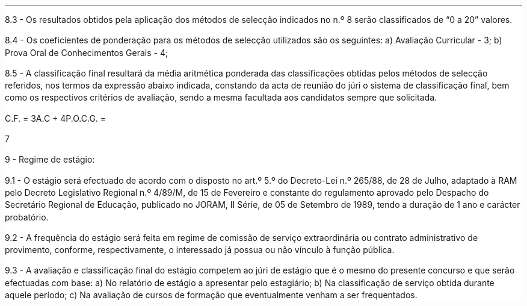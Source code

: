 


---

8.3 - Os resultados obtidos pela aplicação dos
métodos de selecção indicados no n.º 8 serão
classificados de “0 a 20” valores.


8.4 - Os coeficientes de ponderação para os
métodos de selecção utilizados são os
seguintes:
a) Avaliação Curricular - 3;
b) Prova Oral de Conhecimentos
Gerais - 4;


8.5 - A classificação final resultará da média
aritmética ponderada das classificações
obtidas pelos métodos de selecção referidos,
nos termos da expressão abaixo indicada,
constando da acta de reunião do júri o
sistema de classificação final, bem como os
respectivos critérios de avaliação, sendo a
mesma facultada aos candidatos sempre que
solicitada.

C.F. = 3A.C + 4P.O.C.G. =

7


9 - Regime de estágio:


9.1 - O estágio será efectuado de acordo com o
disposto no art.º 5.º do Decreto-Lei n.º
265/88, de 28 de Julho, adaptado à RAM pelo
Decreto Legislativo Regional n.º 4/89/M, de
15 de Fevereiro e constante do regulamento
aprovado pelo Despacho do Secretário
Regional de Educação, publicado no JORAM,
II Série, de 05 de Setembro de 1989, tendo a
duração de 1 ano e carácter probatório.


9.2 - A frequência do estágio será feita em regime
de comissão de serviço extraordinária ou
contrato administrativo de provimento,
conforme, respectivamente, o interessado já
possua ou não vínculo à função pública.


9.3 - A avaliação e classificação final do estágio
competem ao júri de estágio que é o mesmo
do presente concurso e que serão efectuadas
com base:
a) No relatório de estágio a apresentar
pelo estagiário;
b) Na classificação de serviço obtida
durante aquele período;
c) Na avaliação de cursos de formação
que eventualmente venham a ser
frequentados.
